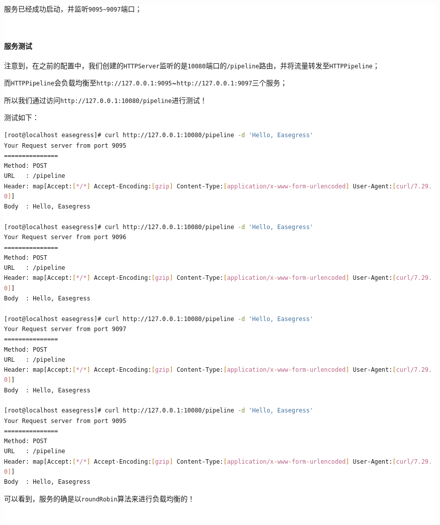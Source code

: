 服务已经成功启动，并监听`9095~9097`端口；

<br/>

#### **服务测试**

注意到，在之前的配置中，我们创建的`HTTPServer`监听的是`10080`端口的`/pipeline`路由，并将流量转发至`HTTPPipeline`；

而`HTTPPipeline`会负载均衡至`http://127.0.0.1:9095`~`http://127.0.0.1:9097`三个服务；

所以我们通过访问`http://127.0.0.1:10080/pipeline`进行测试！

测试如下：

```bash
[root@localhost easegress]# curl http://127.0.0.1:10080/pipeline -d 'Hello, Easegress'
Your Request server from port 9095
===============
Method: POST
URL   : /pipeline
Header: map[Accept:[*/*] Accept-Encoding:[gzip] Content-Type:[application/x-www-form-urlencoded] User-Agent:[curl/7.29.0]]
Body  : Hello, Easegress

[root@localhost easegress]# curl http://127.0.0.1:10080/pipeline -d 'Hello, Easegress'
Your Request server from port 9096
===============
Method: POST
URL   : /pipeline
Header: map[Accept:[*/*] Accept-Encoding:[gzip] Content-Type:[application/x-www-form-urlencoded] User-Agent:[curl/7.29.0]]
Body  : Hello, Easegress

[root@localhost easegress]# curl http://127.0.0.1:10080/pipeline -d 'Hello, Easegress'
Your Request server from port 9097
===============
Method: POST
URL   : /pipeline
Header: map[Accept:[*/*] Accept-Encoding:[gzip] Content-Type:[application/x-www-form-urlencoded] User-Agent:[curl/7.29.0]]
Body  : Hello, Easegress

[root@localhost easegress]# curl http://127.0.0.1:10080/pipeline -d 'Hello, Easegress'
Your Request server from port 9095
===============
Method: POST
URL   : /pipeline
Header: map[Accept:[*/*] Accept-Encoding:[gzip] Content-Type:[application/x-www-form-urlencoded] User-Agent:[curl/7.29.0]]
Body  : Hello, Easegress
```

可以看到，服务的确是以`roundRobin`算法来进行负载均衡的！

<br/>
